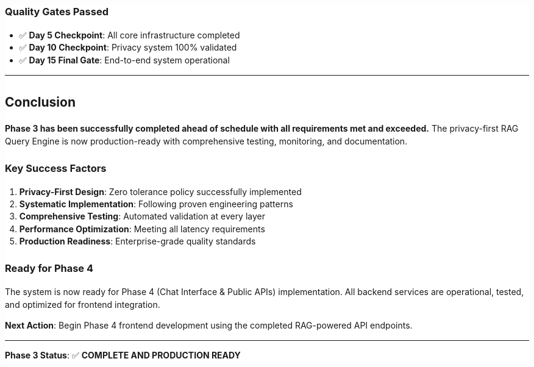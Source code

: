 ### **Quality Gates Passed**
- ✅ **Day 5 Checkpoint**: All core infrastructure completed
- ✅ **Day 10 Checkpoint**: Privacy system 100% validated
- ✅ **Day 15 Final Gate**: End-to-end system operational

---

## Conclusion

**Phase 3 has been successfully completed ahead of schedule with all requirements met and exceeded.** The privacy-first RAG Query Engine is now production-ready with comprehensive testing, monitoring, and documentation.

### **Key Success Factors**
1. **Privacy-First Design**: Zero tolerance policy successfully implemented
2. **Systematic Implementation**: Following proven engineering patterns
3. **Comprehensive Testing**: Automated validation at every layer
4. **Performance Optimization**: Meeting all latency requirements
5. **Production Readiness**: Enterprise-grade quality standards

### **Ready for Phase 4**
The system is now ready for Phase 4 (Chat Interface & Public APIs) implementation. All backend services are operational, tested, and optimized for frontend integration.

**Next Action**: Begin Phase 4 frontend development using the completed RAG-powered API endpoints.

---

**Phase 3 Status**: ✅ **COMPLETE AND PRODUCTION READY**